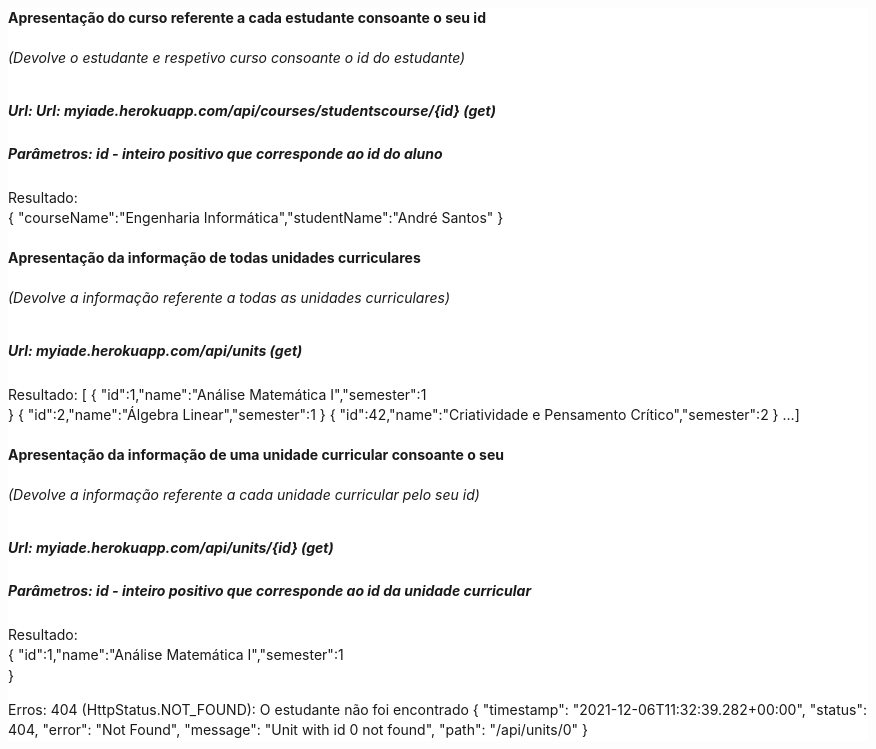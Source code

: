 #### Apresentação do curso referente a cada estudante consoante o seu id
###### (Devolve o estudante e respetivo curso consoante o id do estudante)
##### Url: Url: myiade.herokuapp.com/api/courses/studentscourse/{id} (get)
##### Parâmetros: id - inteiro positivo que corresponde ao id do aluno

Resultado:  
{
  "courseName":"Engenharia Informática","studentName":"André Santos"
}

#### Apresentação da informação de todas unidades curriculares
###### (Devolve a informação referente a todas as unidades curriculares)
##### Url: myiade.herokuapp.com/api/units (get)
Resultado:
[
{
   "id":1,"name":"Análise Matemática I","semester":1    
}
{
   "id":2,"name":"Álgebra Linear","semester":1
}
{
   "id":42,"name":"Criatividade e Pensamento Crítico","semester":2
}
…]  

#### Apresentação da informação de uma unidade curricular consoante o seu
###### (Devolve a informação referente a cada unidade curricular pelo seu id)
##### Url: myiade.herokuapp.com/api/units/{id} (get)
##### Parâmetros: id - inteiro positivo que corresponde ao id da unidade curricular

Resultado:  
{
   "id":1,"name":"Análise Matemática I","semester":1    
}
 
Erros:
404 (HttpStatus.NOT_FOUND): O estudante não foi encontrado
{
    "timestamp": "2021-12-06T11:32:39.282+00:00",
    "status": 404,
    "error": "Not Found",
    "message": "Unit with id 0 not found",
    "path": "/api/units/0"
}
